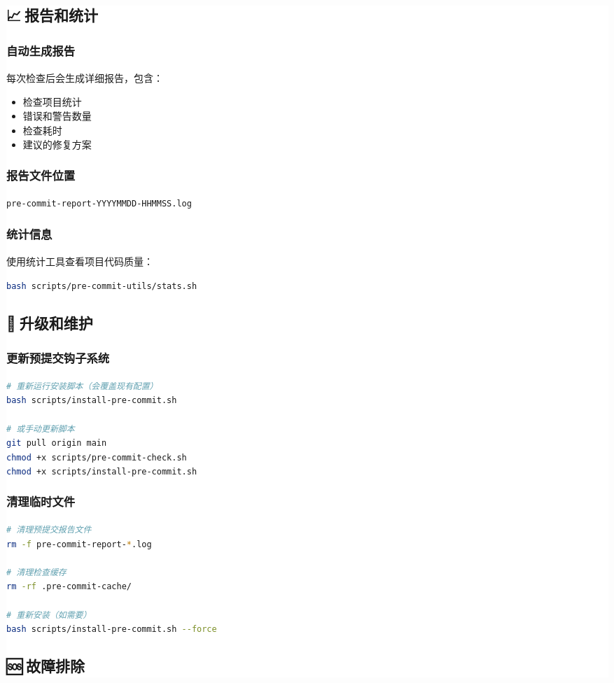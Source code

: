 ## 📈 报告和统计

### 自动生成报告

每次检查后会生成详细报告，包含：
- 检查项目统计
- 错误和警告数量
- 检查耗时
- 建议的修复方案

### 报告文件位置

```bash
pre-commit-report-YYYYMMDD-HHMMSS.log
```

### 统计信息

使用统计工具查看项目代码质量：

```bash
bash scripts/pre-commit-utils/stats.sh
```

## 🔄 升级和维护

### 更新预提交钩子系统

```bash
# 重新运行安装脚本（会覆盖现有配置）
bash scripts/install-pre-commit.sh

# 或手动更新脚本
git pull origin main
chmod +x scripts/pre-commit-check.sh
chmod +x scripts/install-pre-commit.sh
```

### 清理临时文件

```bash
# 清理预提交报告文件
rm -f pre-commit-report-*.log

# 清理检查缓存
rm -rf .pre-commit-cache/

# 重新安装（如需要）
bash scripts/install-pre-commit.sh --force
```

## 🆘 故障排除
